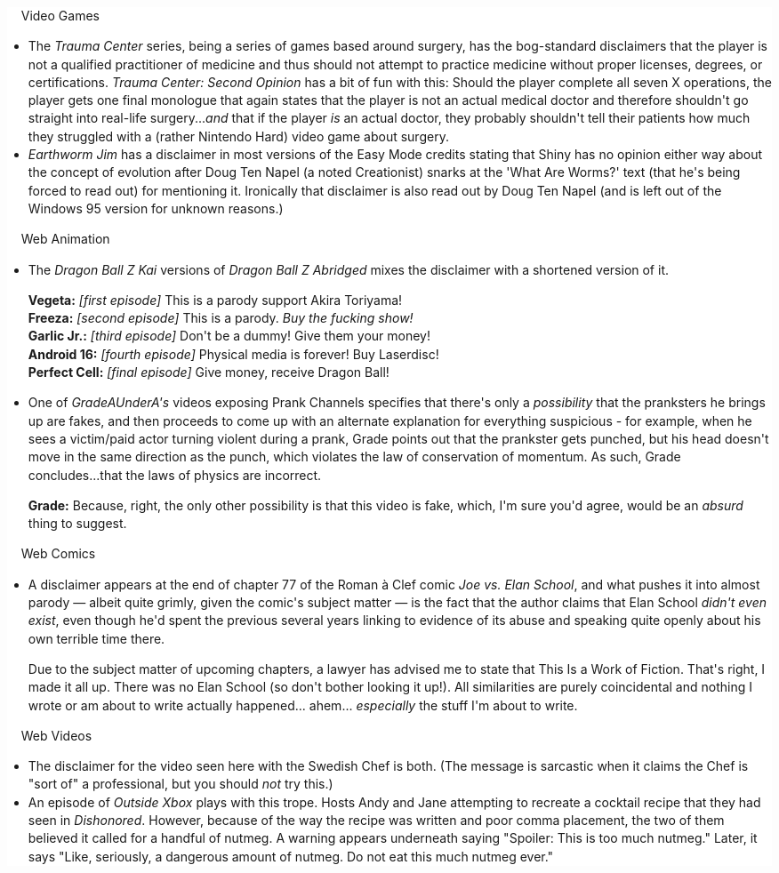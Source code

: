     Video Games 

-   The _Trauma Center_ series, being a series of games based around surgery, has the bog-standard disclaimers that the player is not a qualified practitioner of medicine and thus should not attempt to practice medicine without proper licenses, degrees, or certifications. _Trauma Center: Second Opinion_ has a bit of fun with this: Should the player complete all seven X operations, the player gets one final monologue that again states that the player is not an actual medical doctor and therefore shouldn't go straight into real-life surgery..._and_ that if the player _is_ an actual doctor, they probably shouldn't tell their patients how much they struggled with a (rather Nintendo Hard) video game about surgery.
-   _Earthworm Jim_ has a disclaimer in most versions of the Easy Mode credits stating that Shiny has no opinion either way about the concept of evolution after Doug Ten Napel (a noted Creationist) snarks at the 'What Are Worms?' text (that he's being forced to read out) for mentioning it. Ironically that disclaimer is also read out by Doug Ten Napel (and is left out of the Windows 95 version for unknown reasons.)

    Web Animation 

-   The _Dragon Ball Z Kai_ versions of _Dragon Ball Z Abridged_ mixes the disclaimer with a shortened version of it.
    
    **Vegeta:** _\[first episode\]_ This is a parody support Akira Toriyama!  
    **Freeza:** _\[second episode\]_ This is a parody. _Buy the fucking show!_  
    **Garlic Jr.:** _\[third episode\]_ Don't be a dummy! Give them your money!  
    **Android 16:** _\[fourth episode\]_ Physical media is forever! Buy Laserdisc!  
    **Perfect Cell:** _\[final episode\]_ Give money, receive Dragon Ball!
    
-   One of _GradeAUnderA's_ videos exposing Prank Channels specifies that there's only a _possibility_ that the pranksters he brings up are fakes, and then proceeds to come up with an alternate explanation for everything suspicious - for example, when he sees a victim/paid actor turning violent during a prank, Grade points out that the prankster gets punched, but his head doesn't move in the same direction as the punch, which violates the law of conservation of momentum. As such, Grade concludes...that the laws of physics are incorrect.
    
    **Grade:** Because, right, the only other possibility is that this video is fake, which, I'm sure you'd agree, would be an _absurd_ thing to suggest.
    

    Web Comics 

-   A disclaimer appears at the end of chapter 77 of the Roman à Clef comic _Joe vs. Elan School_, and what pushes it into almost parody — albeit quite grimly, given the comic's subject matter — is the fact that the author claims that Elan School _didn't even exist_, even though he'd spent the previous several years linking to evidence of its abuse and speaking quite openly about his own terrible time there.
    
    Due to the subject matter of upcoming chapters, a lawyer has advised me to state that This Is a Work of Fiction. That's right, I made it all up. There was no Elan School (so don't bother looking it up!). All similarities are purely coincidental and nothing I wrote or am about to write actually happened... ahem... _especially_ the stuff I'm about to write.
    

    Web Videos 

-   The disclaimer for the video seen here with the Swedish Chef is both. (The message is sarcastic when it claims the Chef is "sort of" a professional, but you should _not_ try this.)
-   An episode of _Outside Xbox_ plays with this trope. Hosts Andy and Jane attempting to recreate a cocktail recipe that they had seen in _Dishonored_. However, because of the way the recipe was written and poor comma placement, the two of them believed it called for a handful of nutmeg. A warning appears underneath saying "Spoiler: This is too much nutmeg." Later, it says "Like, seriously, a dangerous amount of nutmeg. Do not eat this much nutmeg ever."
